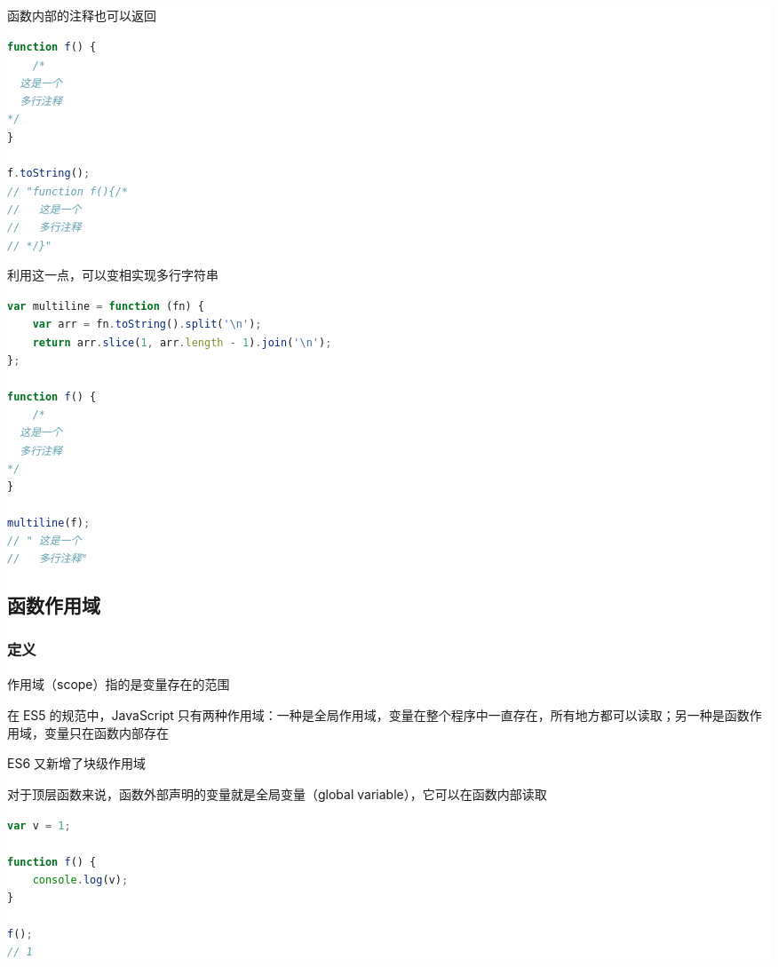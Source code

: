 函数内部的注释也可以返回

```javascript
function f() {
	/*
  这是一个
  多行注释
*/
}

f.toString();
// "function f(){/*
//   这是一个
//   多行注释
// */}"
```

利用这一点，可以变相实现多行字符串

```javascript
var multiline = function (fn) {
	var arr = fn.toString().split('\n');
	return arr.slice(1, arr.length - 1).join('\n');
};

function f() {
	/*
  这是一个
  多行注释
*/
}

multiline(f);
// " 这是一个
//   多行注释"
```

## 函数作用域

### 定义

作用域（scope）指的是变量存在的范围

在 ES5 的规范中，JavaScript 只有两种作用域：一种是全局作用域，变量在整个程序中一直存在，所有地方都可以读取；另一种是函数作用域，变量只在函数内部存在

ES6 又新增了块级作用域

对于顶层函数来说，函数外部声明的变量就是全局变量（global variable），它可以在函数内部读取

```javascript
var v = 1;

function f() {
	console.log(v);
}

f();
// 1
```
